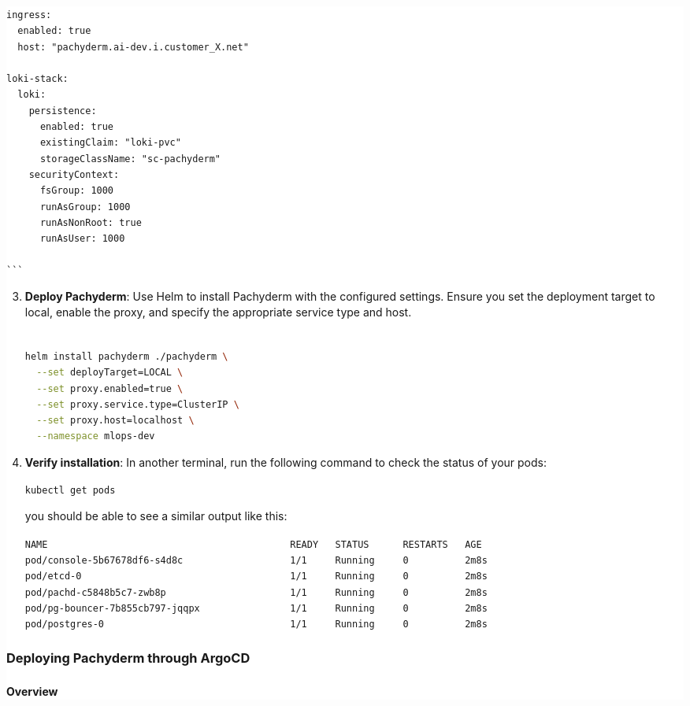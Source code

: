     ingress:
      enabled: true
      host: "pachyderm.ai-dev.i.customer_X.net"

    loki-stack:
      loki:
        persistence:
          enabled: true
          existingClaim: "loki-pvc"
          storageClassName: "sc-pachyderm"
        securityContext:
          fsGroup: 1000
          runAsGroup: 1000
          runAsNonRoot: true
          runAsUser: 1000

    ```


3. **Deploy Pachyderm**:
    Use Helm to install Pachyderm with the configured settings. Ensure you set the deployment target to local, enable the proxy, and specify the appropriate service type and host.

    ```sh

    helm install pachyderm ./pachyderm \
      --set deployTarget=LOCAL \
      --set proxy.enabled=true \
      --set proxy.service.type=ClusterIP \
      --set proxy.host=localhost \
      --namespace mlops-dev
    ```

4. **Verify installation**:
    In another terminal, run the following command to check the status of your pods:

    ```sh
    kubectl get pods
    ```

    you should be able to see a similar output like this:

    ```
    NAME                                           READY   STATUS      RESTARTS   AGE
    pod/console-5b67678df6-s4d8c                   1/1     Running     0          2m8s
    pod/etcd-0                                     1/1     Running     0          2m8s
    pod/pachd-c5848b5c7-zwb8p                      1/1     Running     0          2m8s
    pod/pg-bouncer-7b855cb797-jqqpx                1/1     Running     0          2m8s
    pod/postgres-0                                 1/1     Running     0          2m8s

    ```

### Deploying Pachyderm through ArgoCD

#### Overview
